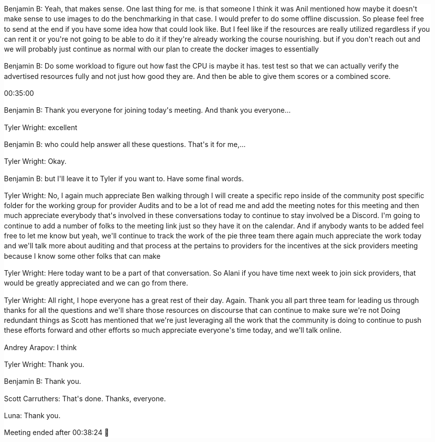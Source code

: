 Benjamin B: Yeah, that makes sense. One last thing for me. is that someone I think it was Anil mentioned how maybe it doesn't make sense to use images to do the benchmarking in that case. I would prefer to do some offline discussion. So please feel free to send at the end if you have some idea how that could look like. But I feel like if the resources are really utilized regardless if you can rent it or you're not going to be able to do it if they're already working the course nourishing. but if you don't reach out and we will probably just continue as normal with our plan to create the docker images to essentially

Benjamin B: Do some workload to figure out how fast the CPU is maybe it has. test test so that we can actually verify the advertised resources fully and not just how good they are. And then be able to give them scores or a combined score.

00:35:00

Benjamin B: Thank you everyone for joining today's meeting. And thank you everyone…

Tyler Wright: excellent

Benjamin B: who could help answer all these questions. That's it for me,…

Tyler Wright: Okay.

Benjamin B: but I'll leave it to Tyler if you want to. Have some final words.

Tyler Wright: No, I again much appreciate Ben walking through I will create a specific repo inside of the community post specific folder for the working group for provider Audits and to be a lot of read me and add the meeting notes for this meeting and then much appreciate everybody that's involved in these conversations today to continue to stay involved be a Discord. I'm going to continue to add a number of folks to the meeting link just so they have it on the calendar. And if anybody wants to be added feel free to let me know but yeah, we'll continue to track the work of the pie three team there again much appreciate the work today and we'll talk more about auditing and that process at the pertains to providers for the incentives at the sick providers meeting because I know some other folks that can make

Tyler Wright: Here today want to be a part of that conversation. So Alani if you have time next week to join sick providers, that would be greatly appreciated and we can go from there.

Tyler Wright: All right, I hope everyone has a great rest of their day. Again. Thank you all part three team for leading us through thanks for all the questions and we'll share those resources on discourse that can continue to make sure we're not Doing redundant things as Scott has mentioned that we're just leveraging all the work that the community is doing to continue to push these efforts forward and other efforts so much appreciate everyone's time today, and we'll talk online.

Andrey Arapov: I think

Tyler Wright: Thank you.

Benjamin B: Thank you.

Scott Carruthers: That's done. Thanks, everyone.

Luna: Thank you.

Meeting ended after 00:38:24 👋

